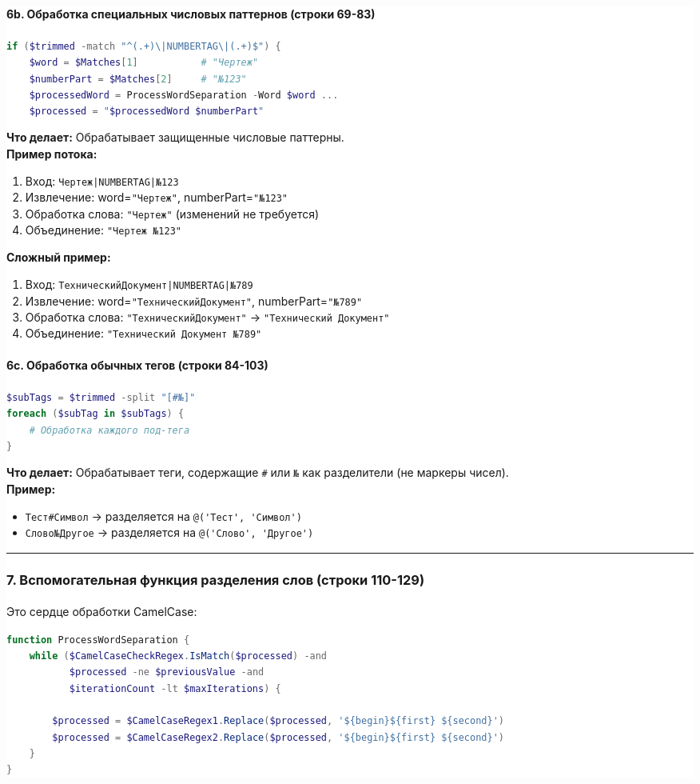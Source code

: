 #### **6b. Обработка специальных числовых паттернов (строки 69-83)**
```powershell
if ($trimmed -match "^(.+)\|NUMBERTAG\|(.+)$") {
    $word = $Matches[1]           # "Чертеж"
    $numberPart = $Matches[2]     # "№123"
    $processedWord = ProcessWordSeparation -Word $word ...
    $processed = "$processedWord $numberPart"
```

**Что делает:** Обрабатывает защищенные числовые паттерны.  
**Пример потока:**
1. Вход: `Чертеж|NUMBERTAG|№123`
2. Извлечение: word=`"Чертеж"`, numberPart=`"№123"`
3. Обработка слова: `"Чертеж"` (изменений не требуется)
4. Объединение: `"Чертеж №123"`

**Сложный пример:**
1. Вход: `ТехническийДокумент|NUMBERTAG|№789`
2. Извлечение: word=`"ТехническийДокумент"`, numberPart=`"№789"`
3. Обработка слова: `"ТехническийДокумент"` → `"Технический Документ"`
4. Объединение: `"Технический Документ №789"`

#### **6c. Обработка обычных тегов (строки 84-103)**
```powershell
$subTags = $trimmed -split "[#№]"
foreach ($subTag in $subTags) {
    # Обработка каждого под-тега
}
```

**Что делает:** Обрабатывает теги, содержащие `#` или `№` как разделители (не маркеры чисел).  
**Пример:**
- `Тест#Символ` → разделяется на `@('Тест', 'Символ')`
- `Слово№Другое` → разделяется на `@('Слово', 'Другое')`

---

### **7. Вспомогательная функция разделения слов (строки 110-129)**

Это сердце обработки CamelCase:

```powershell
function ProcessWordSeparation {
    while ($CamelCaseCheckRegex.IsMatch($processed) -and 
           $processed -ne $previousValue -and 
           $iterationCount -lt $maxIterations) {
        
        $processed = $CamelCaseRegex1.Replace($processed, '${begin}${first} ${second}')
        $processed = $CamelCaseRegex2.Replace($processed, '${begin}${first} ${second}')
    }
}
```

